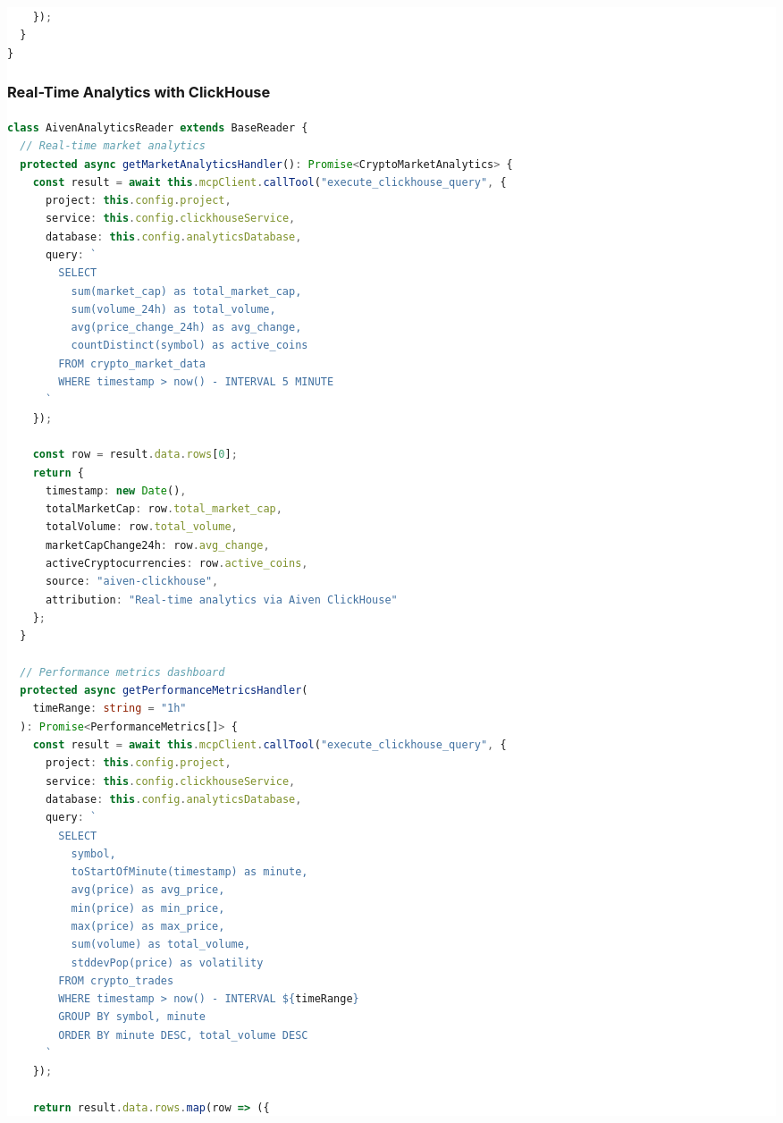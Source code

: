 ```typescript
    });
  }
}
```

### Real-Time Analytics with ClickHouse

```typescript
class AivenAnalyticsReader extends BaseReader {
  // Real-time market analytics
  protected async getMarketAnalyticsHandler(): Promise<CryptoMarketAnalytics> {
    const result = await this.mcpClient.callTool("execute_clickhouse_query", {
      project: this.config.project,
      service: this.config.clickhouseService,
      database: this.config.analyticsDatabase,
      query: `
        SELECT 
          sum(market_cap) as total_market_cap,
          sum(volume_24h) as total_volume,
          avg(price_change_24h) as avg_change,
          countDistinct(symbol) as active_coins
        FROM crypto_market_data
        WHERE timestamp > now() - INTERVAL 5 MINUTE
      `
    });

    const row = result.data.rows[0];
    return {
      timestamp: new Date(),
      totalMarketCap: row.total_market_cap,
      totalVolume: row.total_volume,
      marketCapChange24h: row.avg_change,
      activeCryptocurrencies: row.active_coins,
      source: "aiven-clickhouse",
      attribution: "Real-time analytics via Aiven ClickHouse"
    };
  }

  // Performance metrics dashboard
  protected async getPerformanceMetricsHandler(
    timeRange: string = "1h"
  ): Promise<PerformanceMetrics[]> {
    const result = await this.mcpClient.callTool("execute_clickhouse_query", {
      project: this.config.project,
      service: this.config.clickhouseService,
      database: this.config.analyticsDatabase,
      query: `
        SELECT 
          symbol,
          toStartOfMinute(timestamp) as minute,
          avg(price) as avg_price,
          min(price) as min_price,
          max(price) as max_price,
          sum(volume) as total_volume,
          stddevPop(price) as volatility
        FROM crypto_trades
        WHERE timestamp > now() - INTERVAL ${timeRange}
        GROUP BY symbol, minute
        ORDER BY minute DESC, total_volume DESC
      `
    });

    return result.data.rows.map(row => ({
```